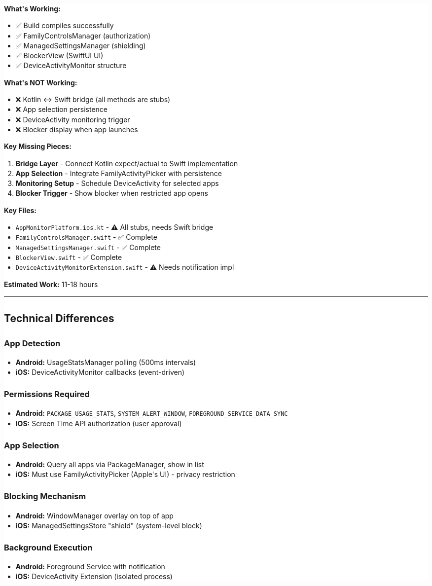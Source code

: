 **What's Working:**
- ✅ Build compiles successfully
- ✅ FamilyControlsManager (authorization)
- ✅ ManagedSettingsManager (shielding)
- ✅ BlockerView (SwiftUI UI)
- ✅ DeviceActivityMonitor structure

**What's NOT Working:**
- ❌ Kotlin ↔ Swift bridge (all methods are stubs)
- ❌ App selection persistence
- ❌ DeviceActivity monitoring trigger
- ❌ Blocker display when app launches

**Key Missing Pieces:**
1. **Bridge Layer** - Connect Kotlin expect/actual to Swift implementation
2. **App Selection** - Integrate FamilyActivityPicker with persistence
3. **Monitoring Setup** - Schedule DeviceActivity for selected apps
4. **Blocker Trigger** - Show blocker when restricted app opens

**Key Files:**
- `AppMonitorPlatform.ios.kt` - ⚠️ All stubs, needs Swift bridge
- `FamilyControlsManager.swift` - ✅ Complete
- `ManagedSettingsManager.swift` - ✅ Complete
- `BlockerView.swift` - ✅ Complete
- `DeviceActivityMonitorExtension.swift` - ⚠️ Needs notification impl

**Estimated Work:** 11-18 hours

---

## Technical Differences

### App Detection
- **Android:** UsageStatsManager polling (500ms intervals)
- **iOS:** DeviceActivityMonitor callbacks (event-driven)

### Permissions Required
- **Android:** `PACKAGE_USAGE_STATS`, `SYSTEM_ALERT_WINDOW`, `FOREGROUND_SERVICE_DATA_SYNC`
- **iOS:** Screen Time API authorization (user approval)

### App Selection
- **Android:** Query all apps via PackageManager, show in list
- **iOS:** Must use FamilyActivityPicker (Apple's UI) - privacy restriction

### Blocking Mechanism
- **Android:** WindowManager overlay on top of app
- **iOS:** ManagedSettingsStore "shield" (system-level block)

### Background Execution
- **Android:** Foreground Service with notification
- **iOS:** DeviceActivity Extension (isolated process)
